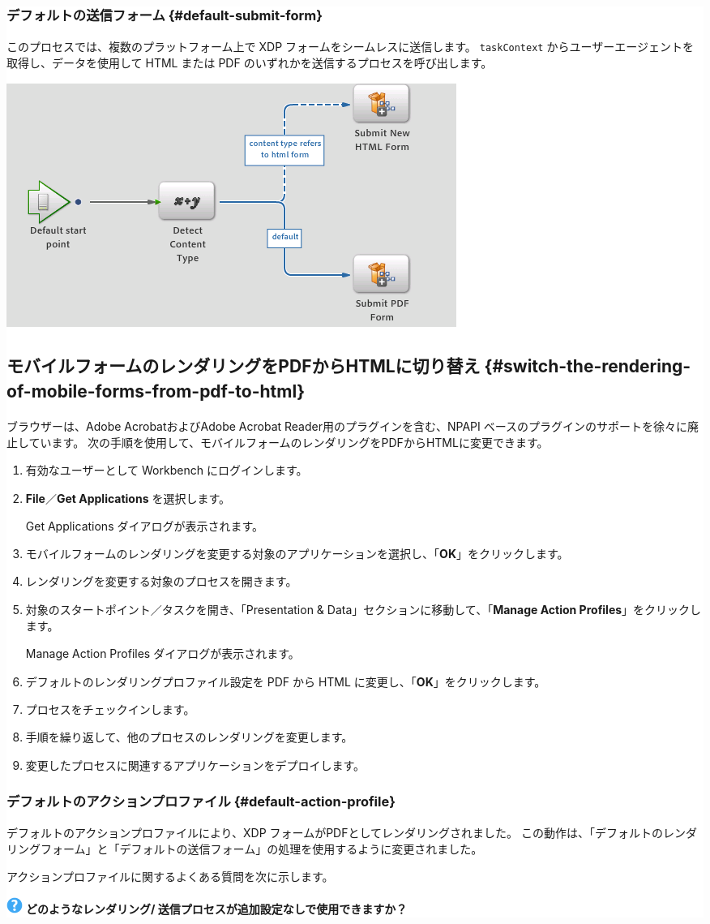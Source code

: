 
### デフォルトの送信フォーム {#default-submit-form}

このプロセスでは、複数のプラットフォーム上で XDP フォームをシームレスに送信します。 `taskContext` からユーザーエージェントを取得し、データを使用して HTML または PDF のいずれかを送信するプロセスを呼び出します。

![default-submit-form](assets/default-submit-form.png)

## モバイルフォームのレンダリングをPDFからHTMLに切り替え {#switch-the-rendering-of-mobile-forms-from-pdf-to-html}

ブラウザーは、Adobe AcrobatおよびAdobe Acrobat Reader用のプラグインを含む、NPAPI ベースのプラグインのサポートを徐々に廃止しています。 次の手順を使用して、モバイルフォームのレンダリングをPDFからHTMLに変更できます。

1. 有効なユーザーとして Workbench にログインします。
1. **File**／**Get Applications** を選択します。

   Get Applications ダイアログが表示されます。

1. モバイルフォームのレンダリングを変更する対象のアプリケーションを選択し、「**OK**」をクリックします。
1. レンダリングを変更する対象のプロセスを開きます。
1. 対象のスタートポイント／タスクを開き、「Presentation &amp; Data」セクションに移動して、「**Manage Action Profiles**」をクリックします。

   Manage Action Profiles ダイアログが表示されます。
1. デフォルトのレンダリングプロファイル設定を PDF から HTML に変更し、「**OK**」をクリックします。
1. プロセスをチェックインします。
1. 手順を繰り返して、他のプロセスのレンダリングを変更します。
1. 変更したプロセスに関連するアプリケーションをデプロイします。

### デフォルトのアクションプロファイル {#default-action-profile}

デフォルトのアクションプロファイルにより、XDP フォームがPDFとしてレンダリングされました。 この動作は、「デフォルトのレンダリングフォーム」と「デフォルトの送信フォーム」の処理を使用するように変更されました。

アクションプロファイルに関するよくある質問を次に示します。

![gen_question_b_20](assets/gen_question_b_20.png) **どのようなレンダリング/ 送信プロセスが追加設定なしで使用できますか？**
